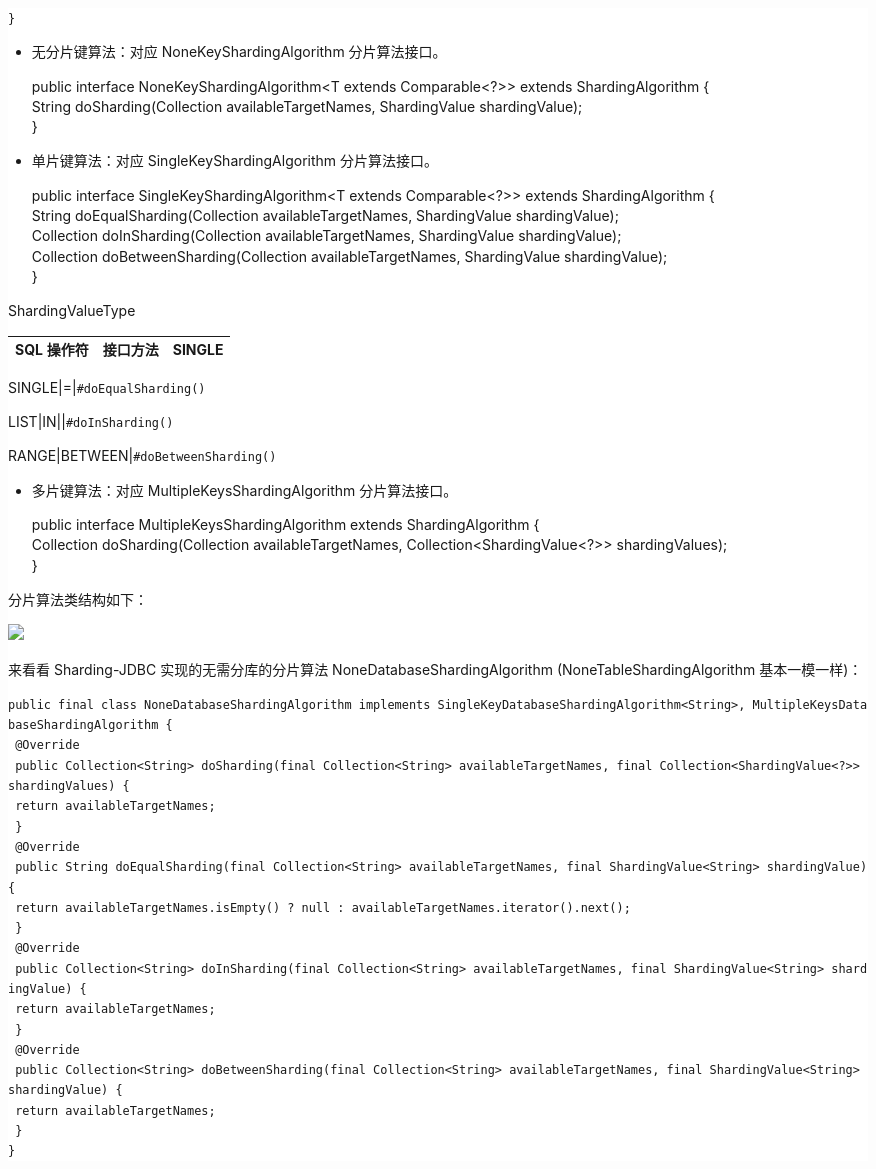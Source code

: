     }  

*   无分片键算法：对应 NoneKeyShardingAlgorithm 分片算法接口。


    public interface NoneKeyShardingAlgorithm<T extends Comparable<?>\> extends ShardingAlgorithm {  
     String doSharding(Collection<String> availableTargetNames, ShardingValue<T> shardingValue);  
    }  

*   单片键算法：对应 SingleKeyShardingAlgorithm 分片算法接口。


    public interface SingleKeyShardingAlgorithm<T extends Comparable<?>\> extends ShardingAlgorithm {  
     String doEqualSharding(Collection<String> availableTargetNames, ShardingValue<T> shardingValue);  
     Collection<String> doInSharding(Collection<String> availableTargetNames, ShardingValue<T> shardingValue);  
     Collection<String> doBetweenSharding(Collection<String> availableTargetNames, ShardingValue<T> shardingValue);  
    }  

ShardingValueType

SQL 操作符|接口方法|SINGLE
---|---|---

SINGLE|=|`#doEqualSharding()`

LIST|IN||`#doInSharding()`

RANGE|BETWEEN|`#doBetweenSharding()`

*   多片键算法：对应 MultipleKeysShardingAlgorithm 分片算法接口。


    public interface MultipleKeysShardingAlgorithm extends ShardingAlgorithm {  
     Collection<String> doSharding(Collection<String> availableTargetNames, Collection<ShardingValue<?>> shardingValues);  
    }  

分片算法类结构如下：

![](http://www.iocoder.cn/images/Sharding-JDBC/2017_08_06/02.png)

来看看 Sharding-JDBC 实现的无需分库的分片算法 NoneDatabaseShardingAlgorithm (NoneTableShardingAlgorithm 基本一模一样)：

    public final class NoneDatabaseShardingAlgorithm implements SingleKeyDatabaseShardingAlgorithm<String>, MultipleKeysDatabaseShardingAlgorithm {   
     @Override  
     public Collection<String> doSharding(final Collection<String> availableTargetNames, final Collection<ShardingValue<?>> shardingValues) {  
     return availableTargetNames;  
     }  
     @Override  
     public String doEqualSharding(final Collection<String> availableTargetNames, final ShardingValue<String> shardingValue) {  
     return availableTargetNames.isEmpty() ? null : availableTargetNames.iterator().next();  
     }  
     @Override  
     public Collection<String> doInSharding(final Collection<String> availableTargetNames, final ShardingValue<String> shardingValue) {  
     return availableTargetNames;  
     }  
     @Override  
     public Collection<String> doBetweenSharding(final Collection<String> availableTargetNames, final ShardingValue<String> shardingValue) {  
     return availableTargetNames;  
     }  
    }  
